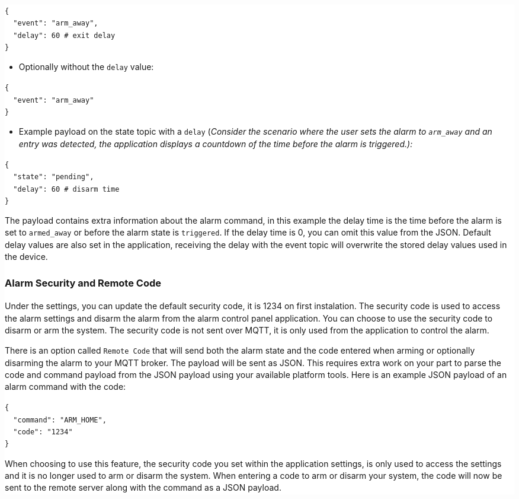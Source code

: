 ```
{
  "event": "arm_away",
  "delay": 60 # exit delay
}
```

* Optionally without the `delay` value:

```
{
  "event": "arm_away"
}
```

* Example payload on the state topic with a `delay` (*Consider the scenario where the user sets the alarm to `arm_away` and an entry was detected, the application displays a countdown of the time before the alarm is triggered.):*

```
{
  "state": "pending",
  "delay": 60 # disarm time
}
```

The payload contains extra information about the alarm command, in this example the delay time is the time before the alarm is set to `armed_away` or before the alarm state is `triggered`.  If the delay time is 0, you can omit this value from the JSON.  Default delay values are also set in the application, receiving the delay with the event topic will overwrite the stored delay values used in the device.  


### Alarm Security and Remote Code

Under the settings, you can update the default security code, it is 1234 on first instalation. The security code is used to access the alarm settings and disarm the alarm from the alarm control panel application. You can choose to use the security code to disarm or arm the system. The security code is not sent over MQTT, it is only used from the application to control the alarm.   

There is an option called `Remote Code` that will send both the alarm state and the code entered when arming or optionally disarming the alarm to your MQTT broker.  The payload will be sent as JSON.  This requires extra work on your part to parse the code and command payload from the JSON payload using your available platform tools. Here is an example JSON payload of an alarm command with the code:

```
{
  "command": "ARM_HOME",
  "code": "1234"
}
```

When choosing to use this feature, the security code you set within the application settings, is only used to access the settings and it is no longer used to arm or disarm the system. When entering a code to arm or disarm your system, the code will now be sent to the remote server along with the command as a JSON payload.  

